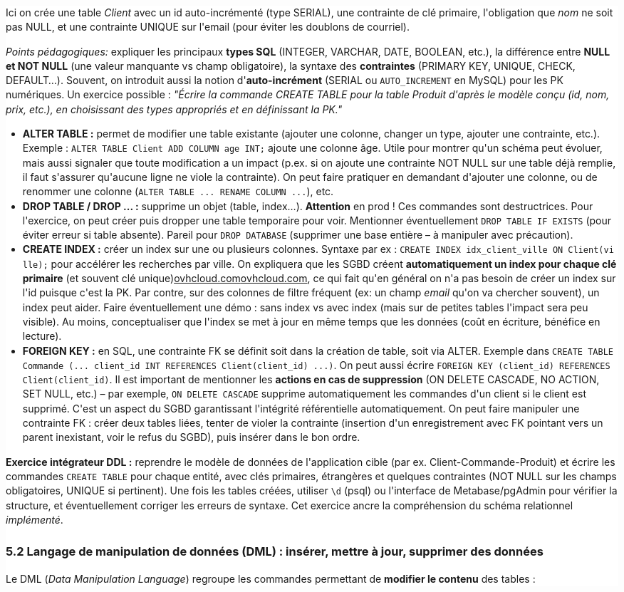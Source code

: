 Ici on crée une table *Client* avec un id auto-incrémenté (type SERIAL), une contrainte de clé primaire, l'obligation que *nom* ne soit pas NULL, et une contrainte UNIQUE sur l'email (pour éviter les doublons de courriel).

*Points pédagogiques:* expliquer les principaux **types SQL** (INTEGER, VARCHAR, DATE, BOOLEAN, etc.), la différence entre **NULL et NOT NULL** (une valeur manquante vs champ obligatoire), la syntaxe des **contraintes** (PRIMARY KEY, UNIQUE, CHECK, DEFAULT…). Souvent, on introduit aussi la notion d'**auto-incrément** (SERIAL ou `AUTO_INCREMENT` en MySQL) pour les PK numériques. Un exercice possible : *"Écrire la commande CREATE TABLE pour la table Produit d'après le modèle conçu (id, nom, prix, etc.), en choisissant des types appropriés et en définissant la PK."*

- **ALTER TABLE :** permet de modifier une table existante (ajouter une colonne, changer un type, ajouter une contrainte, etc.). Exemple : `ALTER TABLE Client ADD COLUMN age INT;` ajoute une colonne âge. Utile pour montrer qu'un schéma peut évoluer, mais aussi signaler que toute modification a un impact (p.ex. si on ajoute une contrainte NOT NULL sur une table déjà remplie, il faut s'assurer qu'aucune ligne ne viole la contrainte). On peut faire pratiquer en demandant d'ajouter une colonne, ou de renommer une colonne (`ALTER TABLE ... RENAME COLUMN ...`), etc.
- **DROP TABLE / DROP ... :** supprime un objet (table, index…). **Attention** en prod ! Ces commandes sont destructrices. Pour l'exercice, on peut créer puis dropper une table temporaire pour voir. Mentionner éventuellement `DROP TABLE IF EXISTS` (pour éviter erreur si table absente). Pareil pour `DROP DATABASE` (supprimer une base entière – à manipuler avec précaution).
- **CREATE INDEX :** créer un index sur une ou plusieurs colonnes. Syntaxe par ex : `CREATE INDEX idx_client_ville ON Client(ville);` pour accélérer les recherches par ville. On expliquera que les SGBD créent **automatiquement un index pour chaque clé primaire** (et souvent clé unique)[ovhcloud.com](https://www.ovhcloud.com/fr/learn/sql-vs-nosql/#:~:text=Avantages%20de%20SQL)[ovhcloud.com](https://www.ovhcloud.com/fr/learn/sql-vs-nosql/#:~:text=Lors%20de%20l%27utilisation%20de%20ces,coup%20d%27%C5%93il%20%C3%A0%20ces%20propri%C3%A9t%C3%A9s), ce qui fait qu'en général on n'a pas besoin de créer un index sur l'id puisque c'est la PK. Par contre, sur des colonnes de filtre fréquent (ex: un champ *email* qu'on va chercher souvent), un index peut aider. Faire éventuellement une démo : sans index vs avec index (mais sur de petites tables l'impact sera peu visible). Au moins, conceptualiser que l'index se met à jour en même temps que les données (coût en écriture, bénéfice en lecture).
- **FOREIGN KEY :** en SQL, une contrainte FK se définit soit dans la création de table, soit via ALTER. Exemple dans `CREATE TABLE Commande (... client_id INT REFERENCES Client(client_id) ...)`. On peut aussi écrire `FOREIGN KEY (client_id) REFERENCES Client(client_id)`. Il est important de mentionner les **actions en cas de suppression** (ON DELETE CASCADE, NO ACTION, SET NULL, etc.) – par exemple, `ON DELETE CASCADE` supprime automatiquement les commandes d'un client si le client est supprimé. C'est un aspect du SGBD garantissant l'intégrité référentielle automatiquement. On peut faire manipuler une contrainte FK : créer deux tables liées, tenter de violer la contrainte (insertion d'un enregistrement avec FK pointant vers un parent inexistant, voir le refus du SGBD), puis insérer dans le bon ordre.

**Exercice intégrateur DDL :** reprendre le modèle de données de l'application cible (par ex. Client-Commande-Produit) et écrire les commandes `CREATE TABLE` pour chaque entité, avec clés primaires, étrangères et quelques contraintes (NOT NULL sur les champs obligatoires, UNIQUE si pertinent). Une fois les tables créées, utiliser `\d` (psql) ou l'interface de Metabase/pgAdmin pour vérifier la structure, et éventuellement corriger les erreurs de syntaxe. Cet exercice ancre la compréhension du schéma relationnel *implémenté*.

### 5.2 Langage de manipulation de données (DML) : insérer, mettre à jour, supprimer des données

Le DML (*Data Manipulation Language*) regroupe les commandes permettant de **modifier le contenu** des tables :
